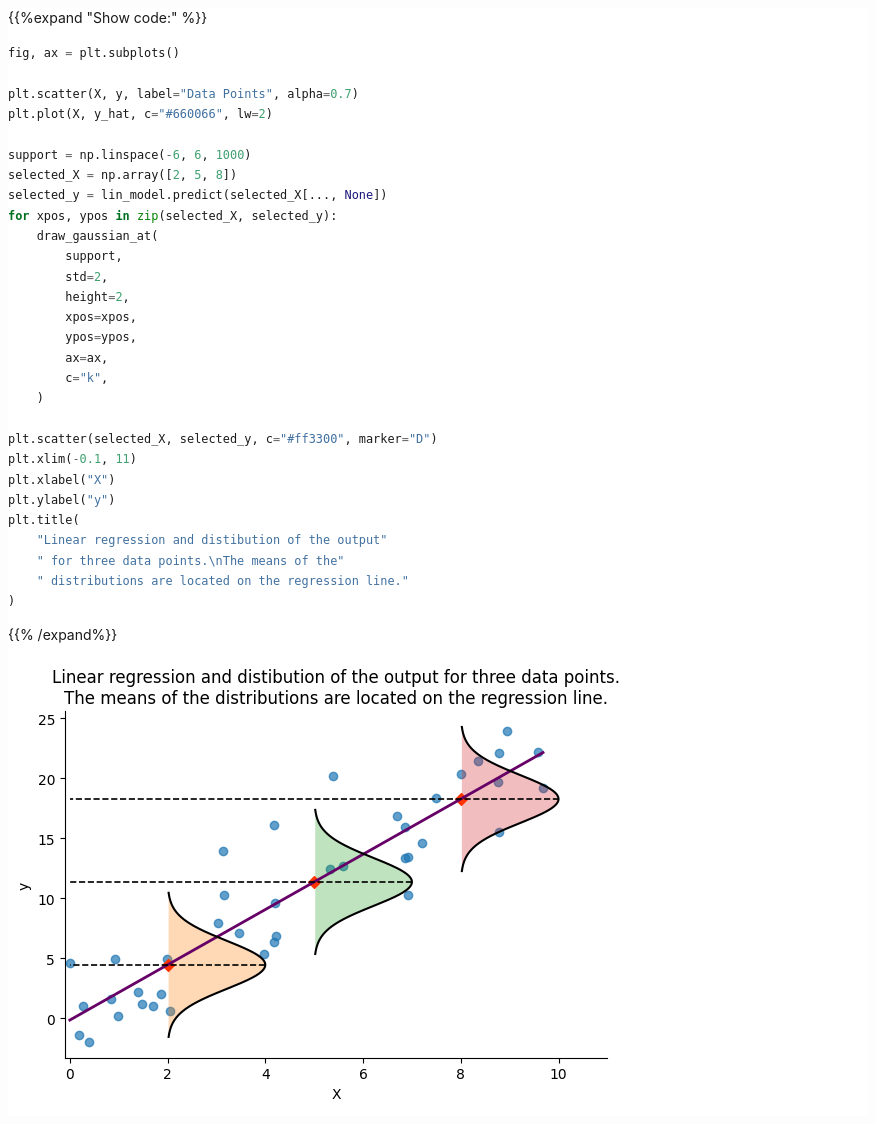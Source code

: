 {{%expand "Show code:" %}}
```python
fig, ax = plt.subplots()

plt.scatter(X, y, label="Data Points", alpha=0.7)
plt.plot(X, y_hat, c="#660066", lw=2)

support = np.linspace(-6, 6, 1000)
selected_X = np.array([2, 5, 8])
selected_y = lin_model.predict(selected_X[..., None])
for xpos, ypos in zip(selected_X, selected_y):
    draw_gaussian_at(
        support,
        std=2,
        height=2,
        xpos=xpos,
        ypos=ypos,
        ax=ax,
        c="k",
    )

plt.scatter(selected_X, selected_y, c="#ff3300", marker="D")
plt.xlim(-0.1, 11)
plt.xlabel("X")
plt.ylabel("y")
plt.title(
    "Linear regression and distibution of the output"
    " for three data points.\nThe means of the"
    " distributions are located on the regression line."
)
```
{{% /expand%}}
   
![png](output_22_1.png)
    